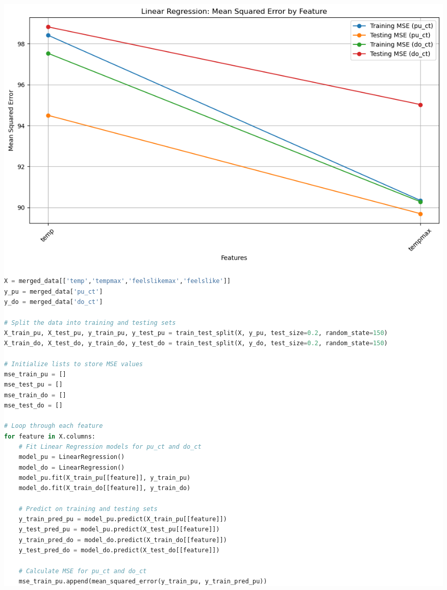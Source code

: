 
    
![png](output_58_0.png)
    



```python
X = merged_data[['temp','tempmax','feelslikemax','feelslike']]
y_pu = merged_data['pu_ct']
y_do = merged_data['do_ct']

# Split the data into training and testing sets
X_train_pu, X_test_pu, y_train_pu, y_test_pu = train_test_split(X, y_pu, test_size=0.2, random_state=150)
X_train_do, X_test_do, y_train_do, y_test_do = train_test_split(X, y_do, test_size=0.2, random_state=150)

# Initialize lists to store MSE values
mse_train_pu = []
mse_test_pu = []
mse_train_do = []
mse_test_do = []

# Loop through each feature
for feature in X.columns:
    # Fit Linear Regression models for pu_ct and do_ct
    model_pu = LinearRegression()
    model_do = LinearRegression()
    model_pu.fit(X_train_pu[[feature]], y_train_pu)
    model_do.fit(X_train_do[[feature]], y_train_do)

    # Predict on training and testing sets
    y_train_pred_pu = model_pu.predict(X_train_pu[[feature]])
    y_test_pred_pu = model_pu.predict(X_test_pu[[feature]])
    y_train_pred_do = model_do.predict(X_train_do[[feature]])
    y_test_pred_do = model_do.predict(X_test_do[[feature]])

    # Calculate MSE for pu_ct and do_ct
    mse_train_pu.append(mean_squared_error(y_train_pu, y_train_pred_pu))
```